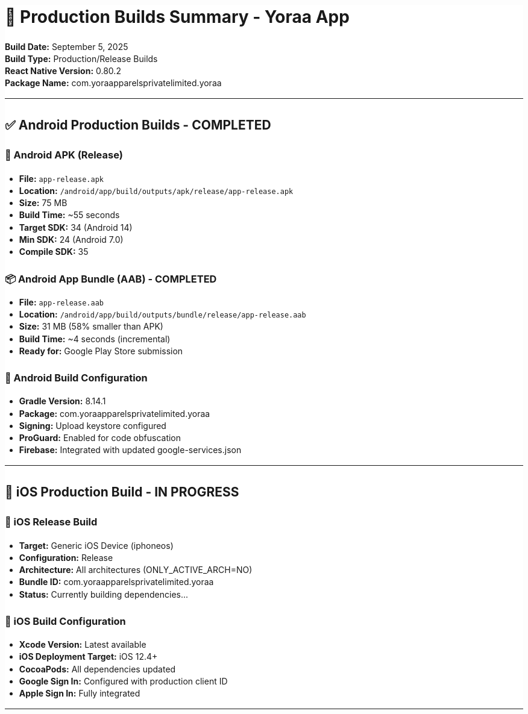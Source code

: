 # 🚀 Production Builds Summary - Yoraa App

**Build Date:** September 5, 2025  
**Build Type:** Production/Release Builds  
**React Native Version:** 0.80.2  
**Package Name:** com.yoraapparelsprivatelimited.yoraa  

---

## ✅ Android Production Builds - COMPLETED

### 📱 Android APK (Release)
- **File:** `app-release.apk`
- **Location:** `/android/app/build/outputs/apk/release/app-release.apk`
- **Size:** 75 MB
- **Build Time:** ~55 seconds
- **Target SDK:** 34 (Android 14)
- **Min SDK:** 24 (Android 7.0)
- **Compile SDK:** 35

### 📦 Android App Bundle (AAB) - COMPLETED
- **File:** `app-release.aab` 
- **Location:** `/android/app/build/outputs/bundle/release/app-release.aab`
- **Size:** 31 MB (58% smaller than APK)
- **Build Time:** ~4 seconds (incremental)
- **Ready for:** Google Play Store submission

### 🔧 Android Build Configuration
- **Gradle Version:** 8.14.1
- **Package:** com.yoraapparelsprivatelimited.yoraa
- **Signing:** Upload keystore configured
- **ProGuard:** Enabled for code obfuscation
- **Firebase:** Integrated with updated google-services.json

---

## 🍎 iOS Production Build - IN PROGRESS

### 📱 iOS Release Build
- **Target:** Generic iOS Device (iphoneos)
- **Configuration:** Release
- **Architecture:** All architectures (ONLY_ACTIVE_ARCH=NO)
- **Bundle ID:** com.yoraapparelsprivatelimited.yoraa
- **Status:** Currently building dependencies...

### 🔧 iOS Build Configuration
- **Xcode Version:** Latest available
- **iOS Deployment Target:** iOS 12.4+
- **CocoaPods:** All dependencies updated
- **Google Sign In:** Configured with production client ID
- **Apple Sign In:** Fully integrated

---